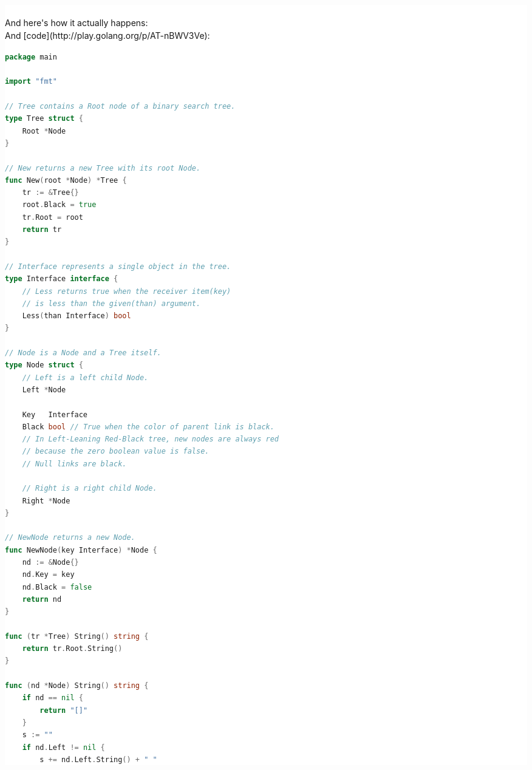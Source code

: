 <br>
And here's how it actually happens:

<br>
And [code](http://play.golang.org/p/AT-nBWV3Ve):

```go
package main

import "fmt"

// Tree contains a Root node of a binary search tree.
type Tree struct {
	Root *Node
}

// New returns a new Tree with its root Node.
func New(root *Node) *Tree {
	tr := &Tree{}
	root.Black = true
	tr.Root = root
	return tr
}

// Interface represents a single object in the tree.
type Interface interface {
	// Less returns true when the receiver item(key)
	// is less than the given(than) argument.
	Less(than Interface) bool
}

// Node is a Node and a Tree itself.
type Node struct {
	// Left is a left child Node.
	Left *Node

	Key   Interface
	Black bool // True when the color of parent link is black.
	// In Left-Leaning Red-Black tree, new nodes are always red
	// because the zero boolean value is false.
	// Null links are black.

	// Right is a right child Node.
	Right *Node
}

// NewNode returns a new Node.
func NewNode(key Interface) *Node {
	nd := &Node{}
	nd.Key = key
	nd.Black = false
	return nd
}

func (tr *Tree) String() string {
	return tr.Root.String()
}

func (nd *Node) String() string {
	if nd == nil {
		return "[]"
	}
	s := ""
	if nd.Left != nil {
		s += nd.Left.String() + " "
```